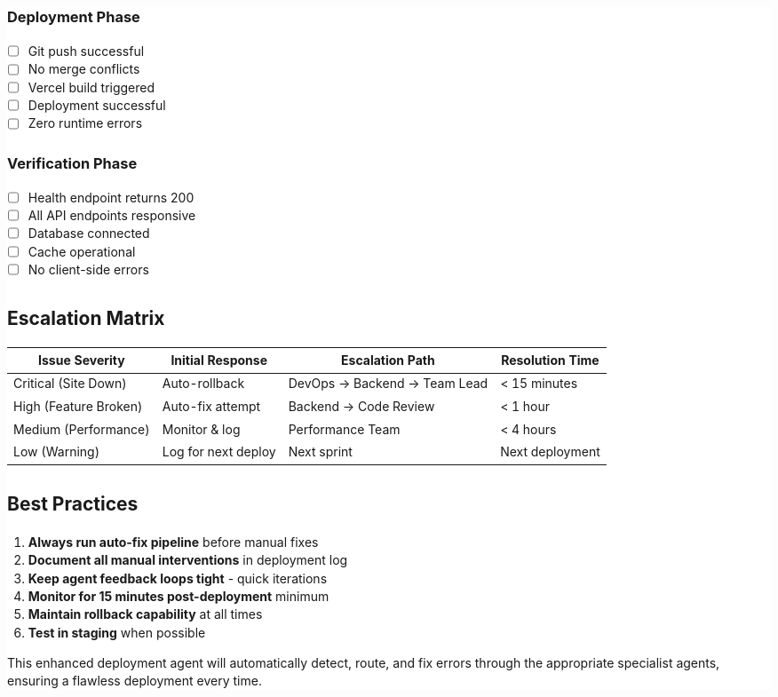 ### Deployment Phase
- [ ] Git push successful
- [ ] No merge conflicts
- [ ] Vercel build triggered
- [ ] Deployment successful
- [ ] Zero runtime errors

### Verification Phase
- [ ] Health endpoint returns 200
- [ ] All API endpoints responsive
- [ ] Database connected
- [ ] Cache operational
- [ ] No client-side errors

## Escalation Matrix

| Issue Severity | Initial Response | Escalation Path | Resolution Time |
|---------------|-----------------|-----------------|-----------------|
| Critical (Site Down) | Auto-rollback | DevOps → Backend → Team Lead | < 15 minutes |
| High (Feature Broken) | Auto-fix attempt | Backend → Code Review | < 1 hour |
| Medium (Performance) | Monitor & log | Performance Team | < 4 hours |
| Low (Warning) | Log for next deploy | Next sprint | Next deployment |

## Best Practices

1. **Always run auto-fix pipeline** before manual fixes
2. **Document all manual interventions** in deployment log
3. **Keep agent feedback loops tight** - quick iterations
4. **Monitor for 15 minutes post-deployment** minimum
5. **Maintain rollback capability** at all times
6. **Test in staging** when possible

This enhanced deployment agent will automatically detect, route, and fix errors through the appropriate specialist agents, ensuring a flawless deployment every time.